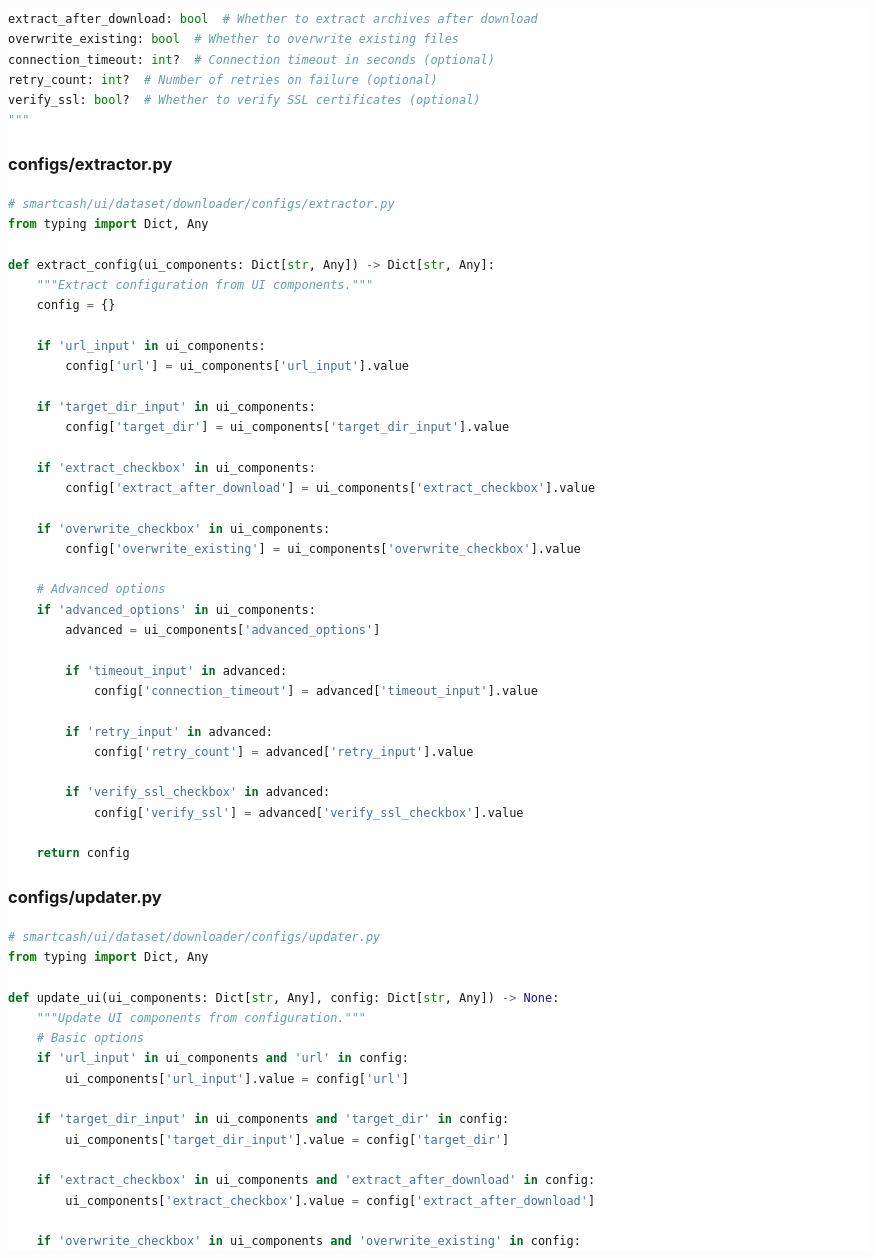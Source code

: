 ```python
extract_after_download: bool  # Whether to extract archives after download
overwrite_existing: bool  # Whether to overwrite existing files
connection_timeout: int?  # Connection timeout in seconds (optional)
retry_count: int?  # Number of retries on failure (optional)
verify_ssl: bool?  # Whether to verify SSL certificates (optional)
"""
```

### configs/extractor.py
```python
# smartcash/ui/dataset/downloader/configs/extractor.py
from typing import Dict, Any

def extract_config(ui_components: Dict[str, Any]) -> Dict[str, Any]:
    """Extract configuration from UI components."""
    config = {}
    
    if 'url_input' in ui_components:
        config['url'] = ui_components['url_input'].value
        
    if 'target_dir_input' in ui_components:
        config['target_dir'] = ui_components['target_dir_input'].value
        
    if 'extract_checkbox' in ui_components:
        config['extract_after_download'] = ui_components['extract_checkbox'].value
        
    if 'overwrite_checkbox' in ui_components:
        config['overwrite_existing'] = ui_components['overwrite_checkbox'].value
        
    # Advanced options
    if 'advanced_options' in ui_components:
        advanced = ui_components['advanced_options']
        
        if 'timeout_input' in advanced:
            config['connection_timeout'] = advanced['timeout_input'].value
            
        if 'retry_input' in advanced:
            config['retry_count'] = advanced['retry_input'].value
            
        if 'verify_ssl_checkbox' in advanced:
            config['verify_ssl'] = advanced['verify_ssl_checkbox'].value
    
    return config
```

### configs/updater.py
```python
# smartcash/ui/dataset/downloader/configs/updater.py
from typing import Dict, Any

def update_ui(ui_components: Dict[str, Any], config: Dict[str, Any]) -> None:
    """Update UI components from configuration."""
    # Basic options
    if 'url_input' in ui_components and 'url' in config:
        ui_components['url_input'].value = config['url']
        
    if 'target_dir_input' in ui_components and 'target_dir' in config:
        ui_components['target_dir_input'].value = config['target_dir']
        
    if 'extract_checkbox' in ui_components and 'extract_after_download' in config:
        ui_components['extract_checkbox'].value = config['extract_after_download']
        
    if 'overwrite_checkbox' in ui_components and 'overwrite_existing' in config:
```